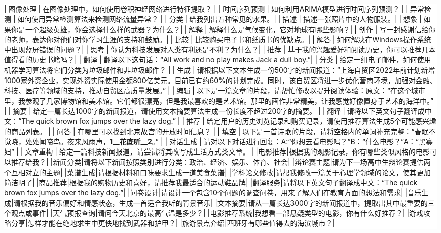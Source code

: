 | 图像处理 | 在图像处理中，如何使用卷积神经网络进行特征提取？ |
| 时间序列预测 | 如何利用ARIMA模型进行时间序列预测？ |
| 异常检测 | 如何使用异常检测算法来检测网络流量异常？ |
| 分类 | 给我列出五种常见的水果。|
| 描述 | 描述一张照片中的人物服装。|
| 想象 | 如果你是一个超级英雄，你会选择什么样的武器？为什么？|
| 解释 | 解释什么是气候变化，它对地球有哪些影响？|
| 创作 | 写一封感谢信给你的老师，表达你对他们对你学习生涯的支持和鼓励。|
| 比较 | 比较购买电子书和纸质书的优缺点。|
| 解答 | 如何解决在Windows操作系统中出现蓝屏错误的问题？|
| 思考 | 你认为科技发展对人类有利还是不利？为什么？|
| 推荐 | 基于我的兴趣爱好和阅读历史，你可以推荐几本值得看的历史书籍吗？|
| 翻译 | 翻译以下这句话：“All work and no play makes Jack a dull boy.”|
| 分类              | 给定一组电子邮件，如何使用机器学习算法将它们分类为垃圾邮件和非垃圾邮件？                                                                                                                                                                                                                                                                                                                                                                 |
| 生成              | 请根据以下文本生成一份500字的新闻报道：“上海自贸区2022年前计划新增1000家外资企业，实现外资实际使用金额800亿美元。目前已有约60%的计划完成。同时，该自贸区将进一步优化营商环境，加强对金融、科技、医疗等领域的支持，推动自贸区高质量发展。”                                                                                                                                                                           |
| 编辑              | 以下是一篇文章的片段，请帮忙修改以提升阅读体验：原文：“在这个城市里，我参观了几家博物馆和美术馆。它们都很漂亮，但是我最喜欢的是艺术馆。那里的画作非常精美，让我感觉好像置身于艺术的海洋中。”                                                                                                                                                                                                                                                                                       |
| 摘要              | 给定一篇长达1000字的新闻报道，请使用文本摘要算法生成一份长度不超过200字的摘要。                                                                                                                                                                                                                                                                                                                                                         |
| 翻译              | 请将以下英文句子翻译成中文：“The quick brown fox jumps over the lazy dog.”                                                                                                                                                                                                                                                                                                                                                                |
| 推荐              | 给定用户的历史浏览记录和购买记录，请使用推荐算法生成5个可能感兴趣的商品列表。                                                                                                                                                                                                                                                                                                                                                        |
| 问答              | 在哪里可以找到北京故宫的开放时间信息？                                                                                                                                                                                                                                                                                                                                                                                                     |
| 填空              | 以下是一首诗歌的片段，请将空格内的单词补充完整：“春眠不觉晓，处处闻啼鸟。夜来风雨声，__1__花底听__2__。”                                                                                                                                                                                                                                                                                                                |
| 对话生成          | 请对以下对话进行回复：A:“你想去看电影吗？”B：“什么电影？”A：“黑寡妇”                                                                                                                                                                                                                                                                                                                                                                    |
| 文章重构          | 给定一篇科技新闻报道，请尝试将其改写成生活方式类文章。                                                                                                                                                                                                                                                                                                                                                                                    |
|电影推荐|根据我的观影记录，你有哪些类似风格的电影可以推荐给我？|
|新闻分类|请将以下新闻按照类别进行分类：政治、经济、娱乐、体育、社会|
|辩论赛主题|请为下一场高中生辩论赛提供两个互相对立的主题|
|菜谱生成|请根据材料和口味要求生成一道美食菜谱|
|学科论文修改|请帮我修改一篇关于心理学领域的论文，使其更加简洁明了|
|商品推荐|根据我的购物历史和喜好，请推荐我最适合的运动鞋品牌|
|翻译服务|请将以下英文句子翻译成中文：“The quick brown fox jumps over the lazy dog.”|
|问卷设计|请设计一个包含10个问题的调查问卷，用来了解人们在教育方面的想法和需求|
|音乐生成|请根据我的音乐偏好和情感状态，生成一首适合我听的背景音乐|
|文本摘要|请从一篇长达3000字的新闻报道中，提取出其中最重要的三个观点或事件|
|天气预报查询|请问今天北京的最高气温是多少？|
|电影推荐系统|我想看一部悬疑类型的电影，你有什么好推荐？|
|游戏攻略分享|怎样才能在绝地求生中更快地找到武器和护甲？|
|旅游景点介绍|西班牙有哪些值得去的海滨城市？|